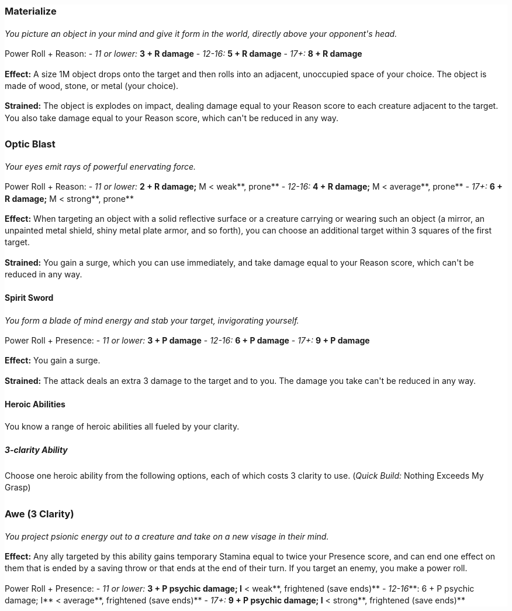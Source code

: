 ### Materialize

*You picture an object in your mind and give it form in the world, directly above your opponent's head.*

Power Roll + Reason: - *11 or lower:* **3 + R damage** - *12-16:* **5 + R damage** - *17+:* **8 + R damage**

**Effect:** A size 1M object drops onto the target and then rolls into an adjacent, unoccupied space of your choice. The object is made of wood, stone, or metal (your choice).

**Strained:** The object is explodes on impact, dealing damage equal to your Reason score to each creature adjacent to the target. You also take damage equal to your Reason score, which can't be reduced in any way.

### Optic Blast

*Your eyes emit rays of powerful enervating force.*

Power Roll + Reason: - *11 or lower:* **2 + R damage;** M \< weak\*\*, prone\*\* - *12-16:* **4 + R damage;** M \< average\*\*, prone\*\* - *17+:* **6 + R damage;** M \< strong\*\*, prone\*\*

**Effect:** When targeting an object with a solid reflective surface or a creature carrying or wearing such an object (a mirror, an unpainted metal shield, shiny metal plate armor, and so forth), you can choose an additional target within 3 squares of the first target.

**Strained:** You gain a surge, which you can use immediately, and take damage equal to your Reason score, which can't be reduced in any way.

#### Spirit Sword

*You form a blade of mind energy and stab your target, invigorating yourself.*

Power Roll + Presence: - *11 or lower:* **3 + P damage** - *12-16:* **6 + P damage** - *17+:* **9 + P damage**

**Effect:** You gain a surge.

**Strained:** The attack deals an extra 3 damage to the target and to you. The damage you take can't be reduced in any way.

#### Heroic Abilities

You know a range of heroic abilities all fueled by your clarity.

##### 3-clarity Ability

Choose one heroic ability from the following options, each of which costs 3 clarity to use. (*Quick Build:* Nothing Exceeds My Grasp)

### Awe (3 Clarity)

*You project psionic energy out to a creature and take on a new visage in their mind.*

**Effect:** Any ally targeted by this ability gains temporary Stamina equal to twice your Presence score, and can end one effect on them that is ended by a saving throw or that ends at the end of their turn. If you target an enemy, you make a power roll.

Power Roll + Presence: - *11 or lower:* **3 + P psychic damage; I** \< weak\*\*, frightened (save ends)\*\* - *12-16*\*\*: 6 + P psychic damage; I\*\* \< average\*\*, frightened (save ends)\*\* - *17+:* **9 + P psychic damage; I** \< strong\*\*, frightened (save ends)\*\*
